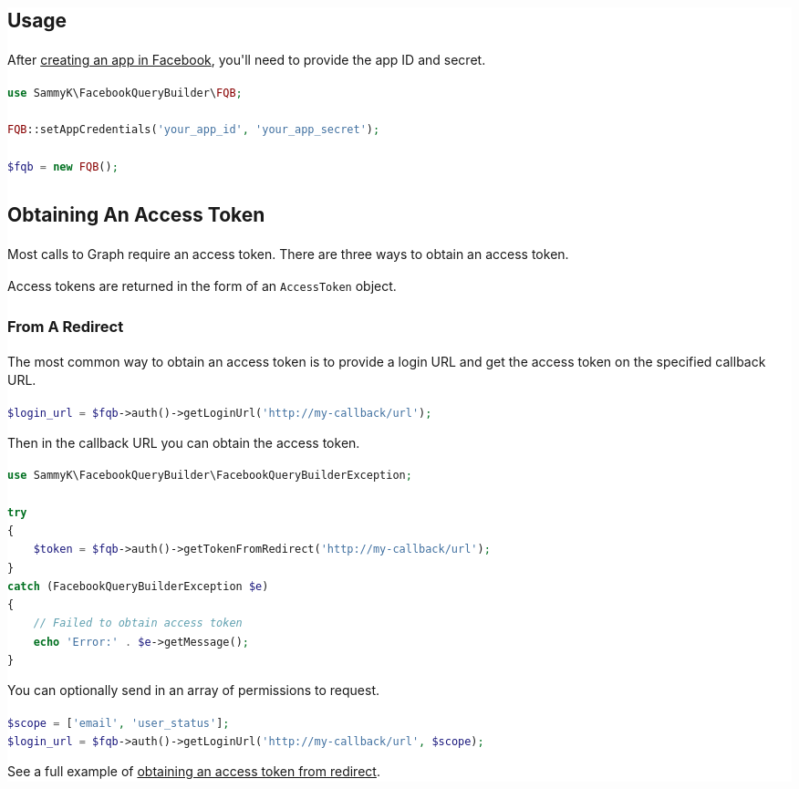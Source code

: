 
## Usage

After [creating an app in Facebook](https://developers.facebook.com/apps), you'll need to provide the app ID and secret.

```php
use SammyK\FacebookQueryBuilder\FQB;

FQB::setAppCredentials('your_app_id', 'your_app_secret');

$fqb = new FQB();
```


## Obtaining An Access Token

Most calls to Graph require an access token. There are three ways to obtain an access token.

Access tokens are returned in the form of an `AccessToken` object.


### From A Redirect

The most common way to obtain an access token is to provide a login URL and get the access token on the specified callback URL.

```php
$login_url = $fqb->auth()->getLoginUrl('http://my-callback/url');
```

Then in the callback URL you can obtain the access token.

```php
use SammyK\FacebookQueryBuilder\FacebookQueryBuilderException;

try
{
    $token = $fqb->auth()->getTokenFromRedirect('http://my-callback/url');
}
catch (FacebookQueryBuilderException $e)
{
    // Failed to obtain access token
    echo 'Error:' . $e->getMessage();
}
```

You can optionally send in an array of permissions to request.

```php
$scope = ['email', 'user_status'];
$login_url = $fqb->auth()->getLoginUrl('http://my-callback/url', $scope);
```

See a full example of [obtaining an access token from redirect](https://github.com/SammyK/FacebookQueryBuilder/blob/master/examples/get_access_token_from_redirect.php).
